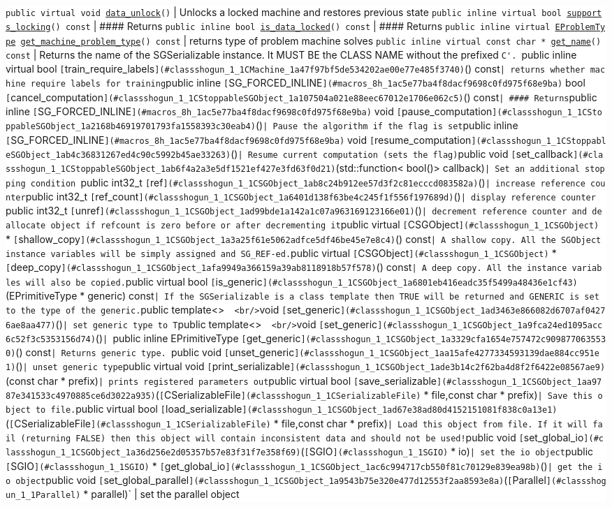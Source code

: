 `public virtual void `[`data_unlock`](#classshogun_1_1CMachine_1a72933e4edad4e2daabeeafd9f1069e47)`()` | Unlocks a locked machine and restores previous state
`public inline virtual bool `[`supports_locking`](#classshogun_1_1CMachine_1a36e1fd34f65274fa2cf54c3c9b105fcb)`() const` | #### Returns
`public inline bool `[`is_data_locked`](#classshogun_1_1CMachine_1a2996bc9c87fd16414792bca4aa0a14ec)`() const` | #### Returns
`public inline virtual `[`EProblemType`](#namespaceshogun_1a0aa89aa872f89f6a174de2f45b7596d4)` `[`get_machine_problem_type`](#classshogun_1_1CMachine_1ac1c69755f623188143fc30188354a039)`() const` | returns type of problem machine solves
`public inline virtual const char * `[`get_name`](#classshogun_1_1CMachine_1a9cb485686dd7a1e6f7103cf42e87717e)`() const` | Returns the name of the SGSerializable instance. It MUST BE the CLASS NAME without the prefixed `C'.
`public inline virtual bool `[`train_require_labels`](#classshogun_1_1CMachine_1a47f97bf5de534202ae00e77e485f3740)`() const` | returns whether machine require labels for training
`public inline `[`SG_FORCED_INLINE`](#macros_8h_1ac5e77ba4f8dacf9698c0fd975f68e9ba)` bool `[`cancel_computation`](#classshogun_1_1CStoppableSGObject_1a107504a021e88eec67012e1706e062c5)`() const` | #### Returns
`public inline `[`SG_FORCED_INLINE`](#macros_8h_1ac5e77ba4f8dacf9698c0fd975f68e9ba)` void `[`pause_computation`](#classshogun_1_1CStoppableSGObject_1a2168b46919701793fa1558393c30eab4)`()` | Pause the algorithm if the flag is set
`public inline `[`SG_FORCED_INLINE`](#macros_8h_1ac5e77ba4f8dacf9698c0fd975f68e9ba)` void `[`resume_computation`](#classshogun_1_1CStoppableSGObject_1ab4c36831267ed4c90c5992b45ae33263)`()` | Resume current computation (sets the flag)
`public void `[`set_callback`](#classshogun_1_1CStoppableSGObject_1ab6f4a2a3e5df1521ef427e3fd63f0d21)`(std::function< bool()> callback)` | Set an additional stopping condition 
`public int32_t `[`ref`](#classshogun_1_1CSGObject_1ab8c24b912ee57d3f2c81ecccd083582a)`()` | increase reference counter
`public int32_t `[`ref_count`](#classshogun_1_1CSGObject_1a6401d138f63be4c245f1f556f197689d)`()` | display reference counter
`public int32_t `[`unref`](#classshogun_1_1CSGObject_1ad99bde1a142a1c07a963169123166e01)`()` | decrement reference counter and deallocate object if refcount is zero before or after decrementing it
`public virtual `[`CSGObject`](#classshogun_1_1CSGObject)` * `[`shallow_copy`](#classshogun_1_1CSGObject_1a3a25f61e5062adfce5df46be45e7e8c4)`() const` | A shallow copy. All the SGObject instance variables will be simply assigned and SG_REF-ed.
`public virtual `[`CSGObject`](#classshogun_1_1CSGObject)` * `[`deep_copy`](#classshogun_1_1CSGObject_1afa9949a366159a39ab8118918b57f578)`() const` | A deep copy. All the instance variables will also be copied.
`public virtual bool `[`is_generic`](#classshogun_1_1CSGObject_1a6801eb416eadc35f5499a48436e1cf43)`(EPrimitiveType * generic) const` | If the SGSerializable is a class template then TRUE will be returned and GENERIC is set to the type of the generic.
`public template<>`  <br/>`void `[`set_generic`](#classshogun_1_1CSGObject_1ad3463e866082d6707af04276ae8aa477)`()` | set generic type to T
`public template<>`  <br/>`void `[`set_generic`](#classshogun_1_1CSGObject_1a9fca24ed1095acc6c52f3c5353156d74)`()` | 
`public inline EPrimitiveType `[`get_generic`](#classshogun_1_1CSGObject_1a3329cfa1654e757472c9098770635530)`() const` | Returns generic type. 
`public void `[`unset_generic`](#classshogun_1_1CSGObject_1aa15afe4277334593139dae884cc951e1)`()` | unset generic type
`public virtual void `[`print_serializable`](#classshogun_1_1CSGObject_1ade3b14c2f62ba4d8f2f6422e08567ae9)`(const char * prefix)` | prints registered parameters out
`public virtual bool `[`save_serializable`](#classshogun_1_1CSGObject_1aa9787e341533c4970885ce6d3022a935)`(`[`CSerializableFile`](#classshogun_1_1CSerializableFile)` * file,const char * prefix)` | Save this object to file.
`public virtual bool `[`load_serializable`](#classshogun_1_1CSGObject_1ad67e38ad80d4152151081f838c0a13e1)`(`[`CSerializableFile`](#classshogun_1_1CSerializableFile)` * file,const char * prefix)` | Load this object from file. If it will fail (returning FALSE) then this object will contain inconsistent data and should not be used!
`public void `[`set_global_io`](#classshogun_1_1CSGObject_1a36d256e2d05357b57e83f31f7e358f69)`(`[`SGIO`](#classshogun_1_1SGIO)` * io)` | set the io object
`public `[`SGIO`](#classshogun_1_1SGIO)` * `[`get_global_io`](#classshogun_1_1CSGObject_1ac6c994717cb550f81c70129e839ea98b)`()` | get the io object
`public void `[`set_global_parallel`](#classshogun_1_1CSGObject_1a9543b75e320e477d12553f2aa8593e8a)`(`[`Parallel`](#classshogun_1_1Parallel)` * parallel)` | set the parallel object